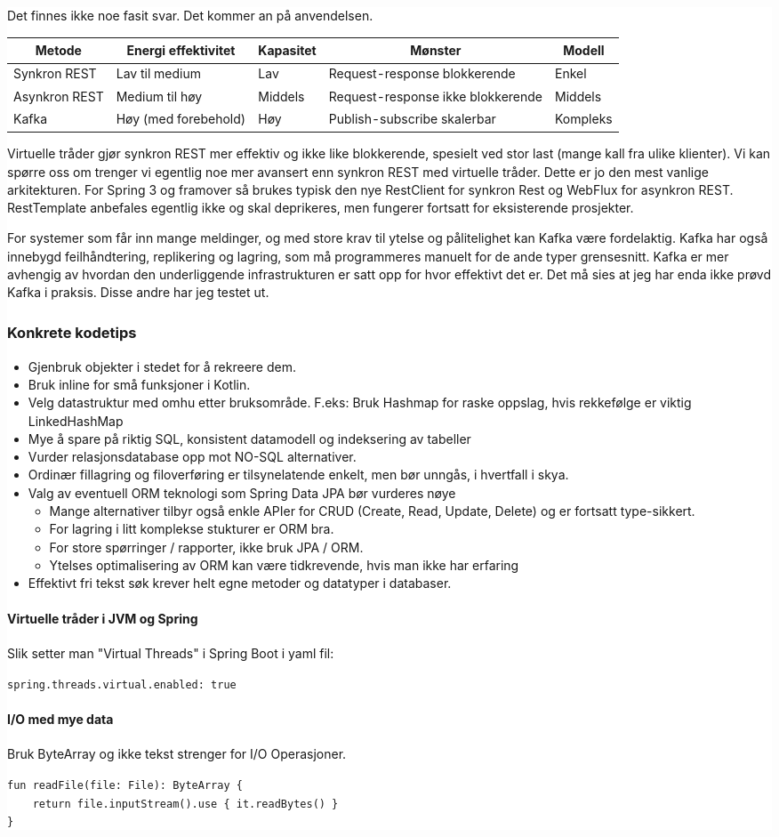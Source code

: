 Det finnes ikke noe fasit svar. Det kommer an på anvendelsen.

| Metode        | Energi effektivitet  | Kapasitet | Mønster                            | Modell     |
|---------------|----------------------|-----------|------------------------------------|------------|
| Synkron REST  | Lav til medium       | Lav       | Request-response blokkerende       | Enkel      |
| Asynkron REST | Medium til høy       | Middels   | Request-response ikke blokkerende  | Middels    |
| Kafka         | Høy (med forebehold) | Høy       | Publish-subscribe skalerbar        | Kompleks   |

Virtuelle tråder gjør synkron REST mer effektiv og ikke like blokkerende, spesielt ved stor last (mange kall fra ulike klienter).
Vi kan spørre oss om trenger vi egentlig noe mer avansert enn synkron REST med virtuelle tråder.
Dette er jo den mest vanlige arkitekturen. For Spring 3 og framover så brukes typisk den nye RestClient for synkron Rest og WebFlux for 
asynkron REST. RestTemplate anbefales egentlig ikke og skal deprikeres, men fungerer fortsatt for eksisterende prosjekter.  

For systemer som får inn mange meldinger, og med store krav til ytelse og pålitelighet kan Kafka være fordelaktig.
Kafka har også innebygd feilhåndtering, replikering og lagring, som må programmeres manuelt for de ande typer grensesnitt.
Kafka er mer avhengig av hvordan den underliggende infrastrukturen er satt opp for hvor effektivt det er.
Det må sies at jeg har enda ikke prøvd Kafka i praksis. Disse andre har jeg testet ut.


### Konkrete kodetips

- Gjenbruk objekter i stedet for å rekreere dem.
- Bruk inline for små funksjoner i Kotlin.
- Velg datastruktur med omhu etter bruksområde. F.eks: Bruk Hashmap for raske oppslag, hvis rekkefølge er viktig LinkedHashMap
- Mye å spare på riktig SQL, konsistent datamodell og indeksering av tabeller
- Vurder relasjonsdatabase opp mot NO-SQL alternativer.
- Ordinær fillagring og filoverføring er tilsynelatende enkelt, men bør unngås, i hvertfall i skya.
- Valg av eventuell ORM teknologi som Spring Data JPA bør vurderes nøye
  - Mange alternativer tilbyr også enkle APIer for CRUD (Create, Read, Update, Delete) og er fortsatt type-sikkert.
  - For lagring i litt komplekse stukturer er ORM bra.
  - For store spørringer / rapporter, ikke bruk JPA / ORM.
  - Ytelses optimalisering av ORM kan være tidkrevende, hvis man ikke har erfaring
- Effektivt fri tekst søk krever helt egne metoder og datatyper i databaser.

#### Virtuelle tråder i JVM og Spring

Slik setter man "Virtual Threads" i Spring Boot i yaml fil:
```
spring.threads.virtual.enabled: true
```
#### I/O med mye data

Bruk ByteArray og ikke tekst strenger for I/O Operasjoner.
```
fun readFile(file: File): ByteArray {
    return file.inputStream().use { it.readBytes() }
}
```
